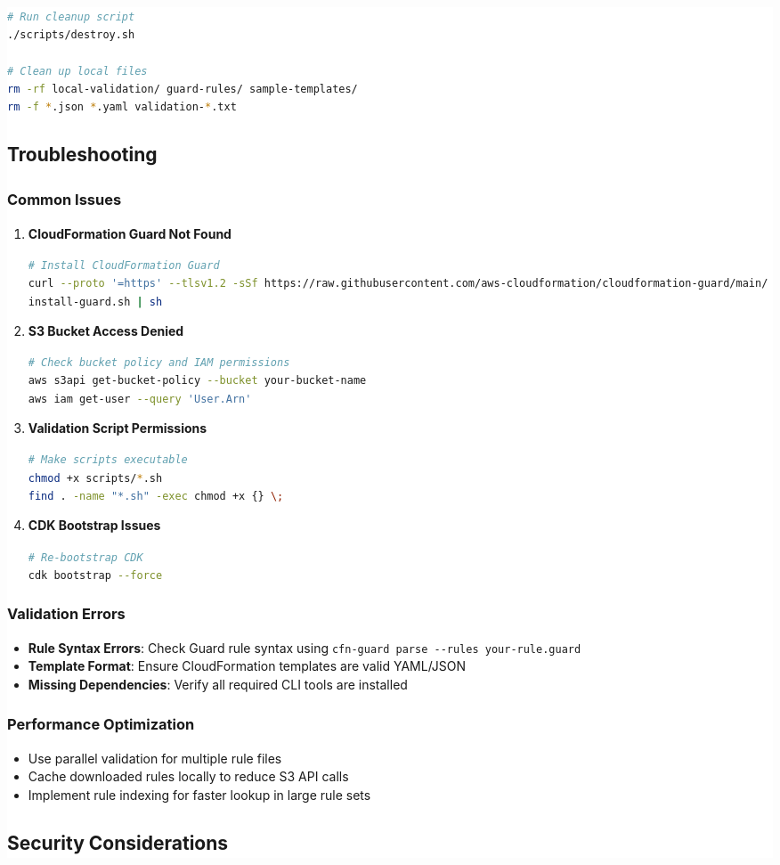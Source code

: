```bash
# Run cleanup script
./scripts/destroy.sh

# Clean up local files
rm -rf local-validation/ guard-rules/ sample-templates/
rm -f *.json *.yaml validation-*.txt
```

## Troubleshooting

### Common Issues

1. **CloudFormation Guard Not Found**
   ```bash
   # Install CloudFormation Guard
   curl --proto '=https' --tlsv1.2 -sSf https://raw.githubusercontent.com/aws-cloudformation/cloudformation-guard/main/install-guard.sh | sh
   ```

2. **S3 Bucket Access Denied**
   ```bash
   # Check bucket policy and IAM permissions
   aws s3api get-bucket-policy --bucket your-bucket-name
   aws iam get-user --query 'User.Arn'
   ```

3. **Validation Script Permissions**
   ```bash
   # Make scripts executable
   chmod +x scripts/*.sh
   find . -name "*.sh" -exec chmod +x {} \;
   ```

4. **CDK Bootstrap Issues**
   ```bash
   # Re-bootstrap CDK
   cdk bootstrap --force
   ```

### Validation Errors

- **Rule Syntax Errors**: Check Guard rule syntax using `cfn-guard parse --rules your-rule.guard`
- **Template Format**: Ensure CloudFormation templates are valid YAML/JSON
- **Missing Dependencies**: Verify all required CLI tools are installed

### Performance Optimization

- Use parallel validation for multiple rule files
- Cache downloaded rules locally to reduce S3 API calls
- Implement rule indexing for faster lookup in large rule sets

## Security Considerations
